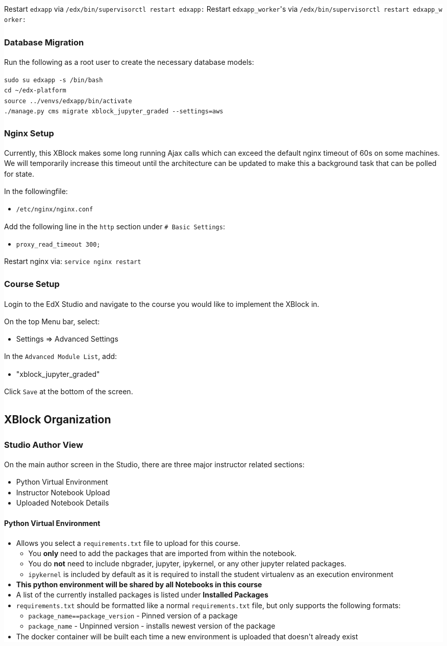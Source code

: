 Restart `edxapp` via `/edx/bin/supervisorctl restart edxapp:`
Restart `edxapp_worker`'s via `/edx/bin/supervisorctl restart edxapp_worker:`

### Database Migration
Run the following as a root user to create the necessary database models:
```shell
sudo su edxapp -s /bin/bash
cd ~/edx-platform
source ../venvs/edxapp/bin/activate
./manage.py cms migrate xblock_jupyter_graded --settings=aws
```

### Nginx Setup
Currently, this XBlock makes some long running Ajax calls which can exceed the default nginx timeout of 60s on some machines. We will temporarily increase this timeout until the architecture can be updated to make this a background task that can be polled for state.

In the followingfile:
- `/etc/nginx/nginx.conf`

Add the following line in the `http` section under `# Basic Settings`:
- `proxy_read_timeout 300;`

Restart nginx via: `service nginx restart`

### Course Setup
Login to the EdX Studio and navigate to the course you would like to implement the XBlock in.

On the top Menu bar, select:
- Settings => Advanced Settings

In the `Advanced Module List`, add:
- "xblock\_jupyter\_graded"

Click `Save` at the bottom of the screen.

## XBlock Organization
### Studio Author View
On the main author screen in the Studio, there are three major instructor related sections:
- Python Virtual Environment
- Instructor Notebook Upload
- Uploaded Notebook Details

#### Python Virtual Environment
  - Allows you select a `requirements.txt` file to upload for this course.
    - You **only** need to add the packages that are imported from within the notebook.
    - You do **not** need to include nbgrader, jupyter, ipykernel, or any other jupyter related packages. 
    - `ipykernel` is included by default as it is required to install the student virtualenv as an execution environment
  - **This python environment will be shared by all Notebooks in this course**
  - A list of the currently installed packages is listed under **Installed Packages**
  - `requirements.txt` should be formatted like a normal `requirements.txt` file, but only supports the following formats:
    - `package_name==package_version` - Pinned version of a package
    - `package_name` - Unpinned version - installs newest version of the package
  - The docker container will be built each time a new environment is uploaded that doesn't already exist
